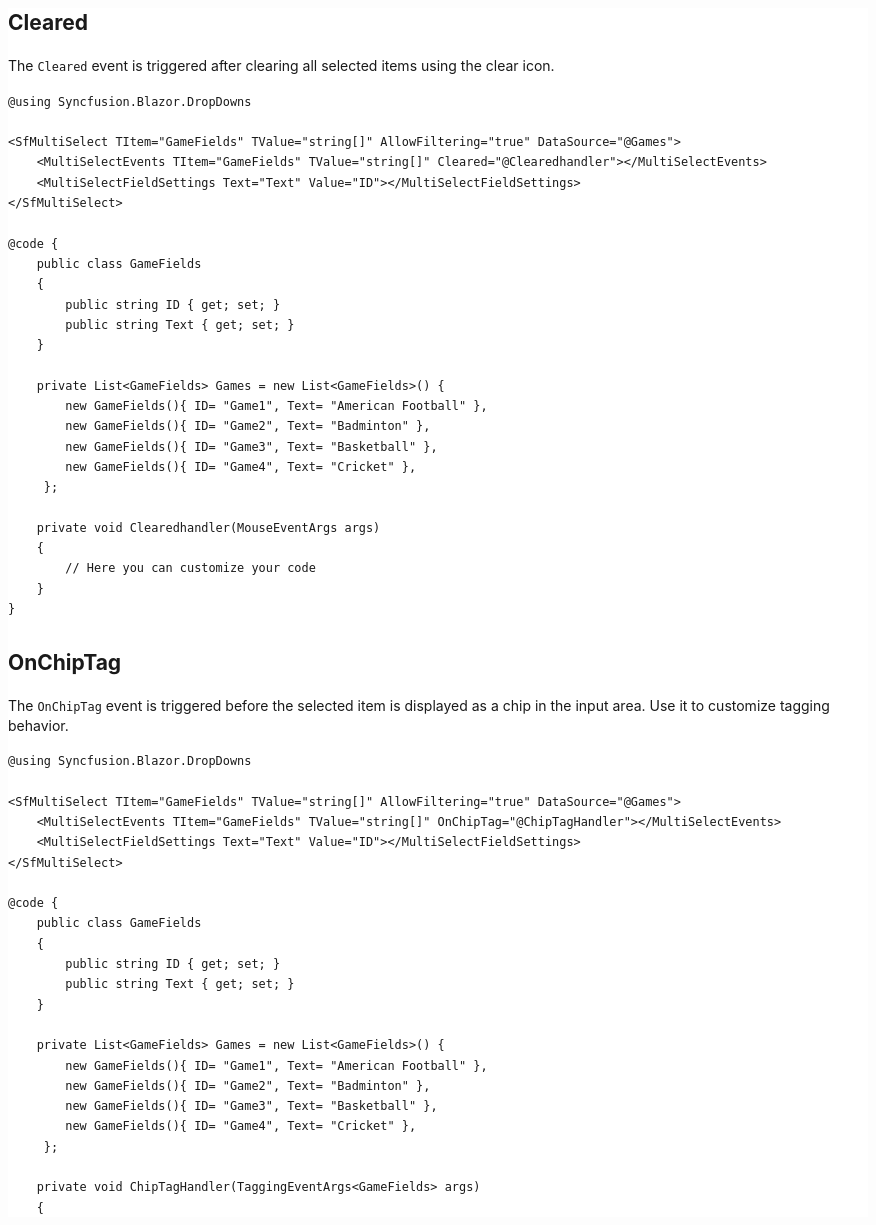 ## Cleared

The `Cleared` event is triggered after clearing all selected items using the clear icon.

```cshtml
@using Syncfusion.Blazor.DropDowns

<SfMultiSelect TItem="GameFields" TValue="string[]" AllowFiltering="true" DataSource="@Games">
    <MultiSelectEvents TItem="GameFields" TValue="string[]" Cleared="@Clearedhandler"></MultiSelectEvents>
    <MultiSelectFieldSettings Text="Text" Value="ID"></MultiSelectFieldSettings>
</SfMultiSelect>

@code {
    public class GameFields
    {
        public string ID { get; set; }
        public string Text { get; set; }
    }

    private List<GameFields> Games = new List<GameFields>() {
        new GameFields(){ ID= "Game1", Text= "American Football" },
        new GameFields(){ ID= "Game2", Text= "Badminton" },
        new GameFields(){ ID= "Game3", Text= "Basketball" },
        new GameFields(){ ID= "Game4", Text= "Cricket" },
     };

    private void Clearedhandler(MouseEventArgs args)
    {
        // Here you can customize your code
    }
}
```

## OnChipTag

The `OnChipTag` event is triggered before the selected item is displayed as a chip in the input area. Use it to customize tagging behavior.

```cshtml
@using Syncfusion.Blazor.DropDowns

<SfMultiSelect TItem="GameFields" TValue="string[]" AllowFiltering="true" DataSource="@Games">
    <MultiSelectEvents TItem="GameFields" TValue="string[]" OnChipTag="@ChipTagHandler"></MultiSelectEvents>
    <MultiSelectFieldSettings Text="Text" Value="ID"></MultiSelectFieldSettings>
</SfMultiSelect>

@code {
    public class GameFields
    {
        public string ID { get; set; }
        public string Text { get; set; }
    }

    private List<GameFields> Games = new List<GameFields>() {
        new GameFields(){ ID= "Game1", Text= "American Football" },
        new GameFields(){ ID= "Game2", Text= "Badminton" },
        new GameFields(){ ID= "Game3", Text= "Basketball" },
        new GameFields(){ ID= "Game4", Text= "Cricket" },
     };

    private void ChipTagHandler(TaggingEventArgs<GameFields> args)
    {
```